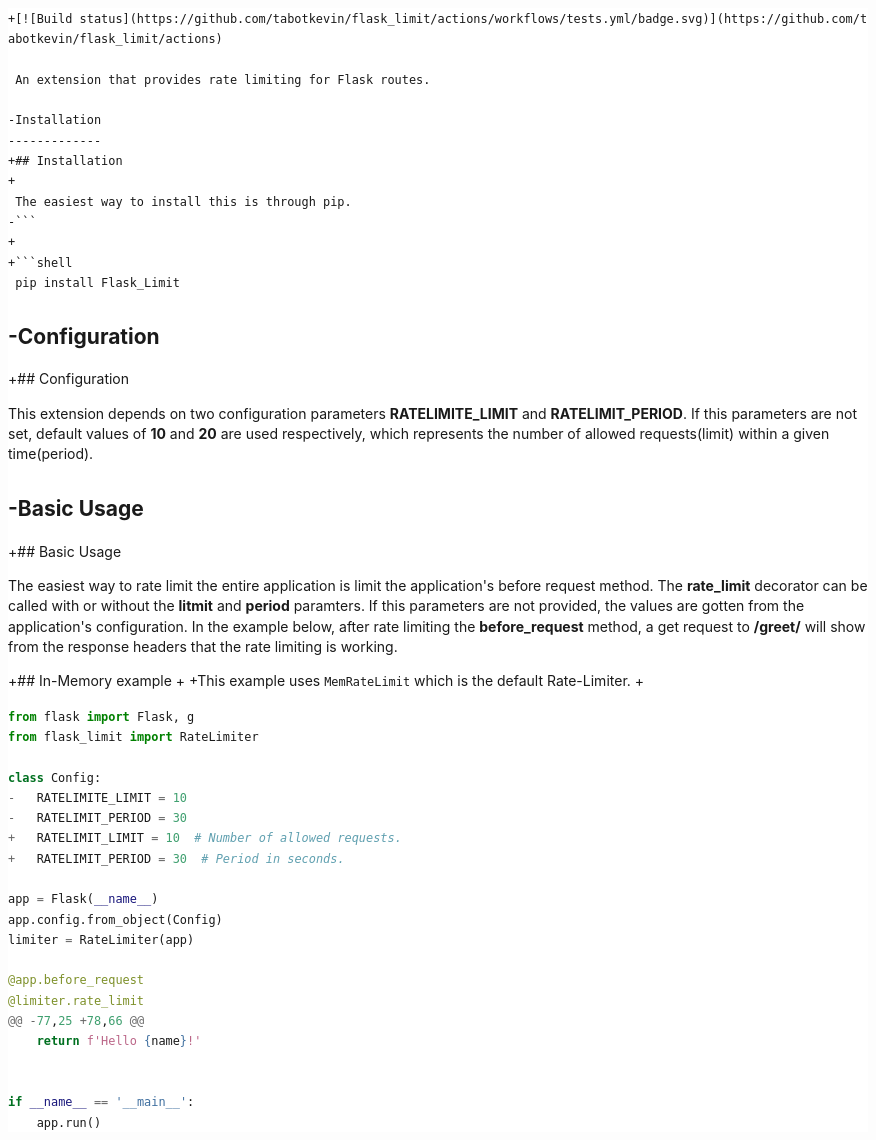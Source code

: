 ```
+[![Build status](https://github.com/tabotkevin/flask_limit/actions/workflows/tests.yml/badge.svg)](https://github.com/tabotkevin/flask_limit/actions)
 
 An extension that provides rate limiting for Flask routes.
 
-Installation
-------------
+## Installation
+
 The easiest way to install this is through pip.
-```
+
+```shell
 pip install Flask_Limit
 ```
 
-Configuration
-----------------------------
+## Configuration
 
 This extension depends on two configuration parameters **RATELIMITE_LIMIT** and **RATELIMIT_PERIOD**.
 If this parameters are not set, default values of **10** and **20** are used respectively,
 which represents the number of allowed requests(limit) within a given time(period).
 
-Basic Usage
-----------------------------
+## Basic Usage
 
 The easiest way to rate limit the entire application is limit the application's before request method.
 The **rate_limit** decorator can be called with or without the **litmit** and **period** paramters.
 If this parameters are not provided, the values are gotten from the application's configuration.
 In the example below, after rate limiting the **before_request** method, a get request to **/greet/<name>**
 will show from the response headers that the rate limiting is working.
 
+## In-Memory example
+
+This example uses `MemRateLimit` which is the default Rate-Limiter.
+
 ```python
 from flask import Flask, g
 from flask_limit import RateLimiter
 
 class Config:
-	RATELIMITE_LIMIT = 10
-	RATELIMIT_PERIOD = 30
+	RATELIMIT_LIMIT = 10  # Number of allowed requests.
+	RATELIMIT_PERIOD = 30  # Period in seconds.
 
 app = Flask(__name__)
 app.config.from_object(Config)
 limiter = RateLimiter(app)
 
 @app.before_request
 @limiter.rate_limit
@@ -77,25 +78,66 @@
     return f'Hello {name}!'
 
 
 if __name__ == '__main__':
     app.run()
 ```
 